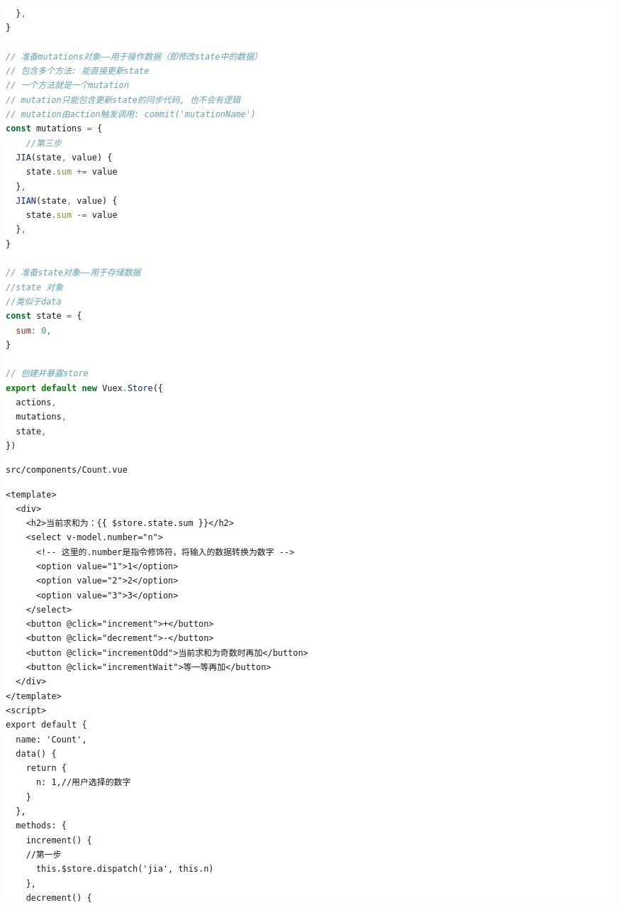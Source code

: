 ```js
  },
}

// 准备mutations对象——用于操作数据（即修改state中的数据）
// 包含多个方法: 能直接更新state
// 一个方法就是一个mutation
// mutation只能包含更新state的同步代码, 也不会有逻辑
// mutation由action触发调用: commit('mutationName')
const mutations = {
	//第三步
  JIA(state, value) {
    state.sum += value
  },
  JIAN(state, value) {
    state.sum -= value
  },
}

// 准备state对象——用于存储数据
//state 对象
//类似于data
const state = {
  sum: 0,
}

// 创建并暴露store
export default new Vuex.Store({
  actions,
  mutations,
  state,
})
```

`src/components/Count.vue`
```vue
<template>
  <div>
    <h2>当前求和为：{{ $store.state.sum }}</h2>
    <select v-model.number="n">
      <!-- 这里的.number是指令修饰符，将输入的数据转换为数字 -->
      <option value="1">1</option>
      <option value="2">2</option>
      <option value="3">3</option>
    </select>
    <button @click="increment">+</button>
    <button @click="decrement">-</button>
    <button @click="incrementOdd">当前求和为奇数时再加</button>
    <button @click="incrementWait">等一等再加</button>
  </div>
</template>
<script>
export default {
  name: 'Count',
  data() {
    return {
      n: 1,//用户选择的数字
    }
  },
  methods: {
    increment() {
    //第一步
      this.$store.dispatch('jia', this.n)
    },
    decrement() {
```